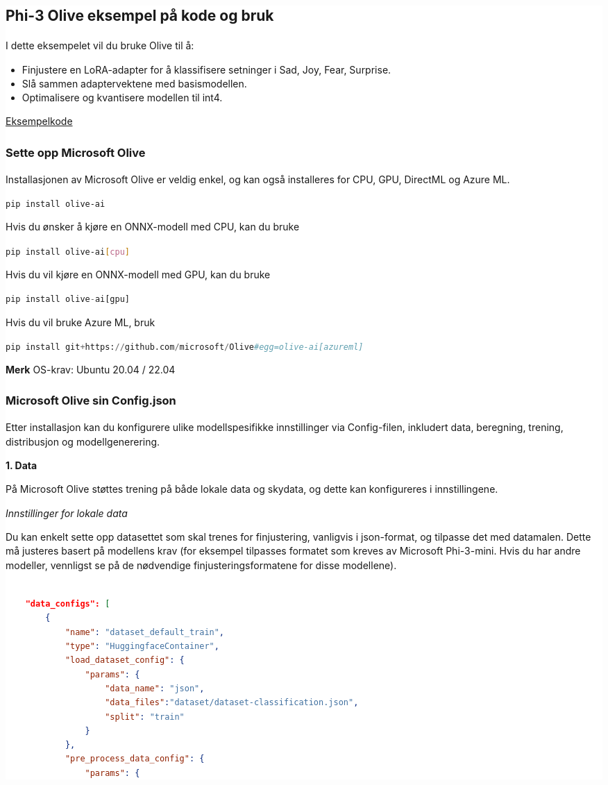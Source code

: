 ## Phi-3 Olive eksempel på kode og bruk
I dette eksempelet vil du bruke Olive til å:

- Finjustere en LoRA-adapter for å klassifisere setninger i Sad, Joy, Fear, Surprise.
- Slå sammen adaptervektene med basismodellen.
- Optimalisere og kvantisere modellen til int4.

[Eksempelkode](../../code/03.Finetuning/olive-ort-example/README.md)

### Sette opp Microsoft Olive

Installasjonen av Microsoft Olive er veldig enkel, og kan også installeres for CPU, GPU, DirectML og Azure ML.

```bash
pip install olive-ai
```

Hvis du ønsker å kjøre en ONNX-modell med CPU, kan du bruke

```bash
pip install olive-ai[cpu]
```

Hvis du vil kjøre en ONNX-modell med GPU, kan du bruke

```python
pip install olive-ai[gpu]
```

Hvis du vil bruke Azure ML, bruk

```python
pip install git+https://github.com/microsoft/Olive#egg=olive-ai[azureml]
```

**Merk**
OS-krav: Ubuntu 20.04 / 22.04

### **Microsoft Olive sin Config.json**

Etter installasjon kan du konfigurere ulike modellspesifikke innstillinger via Config-filen, inkludert data, beregning, trening, distribusjon og modellgenerering.

**1. Data**

På Microsoft Olive støttes trening på både lokale data og skydata, og dette kan konfigureres i innstillingene.

*Innstillinger for lokale data*

Du kan enkelt sette opp datasettet som skal trenes for finjustering, vanligvis i json-format, og tilpasse det med datamalen. Dette må justeres basert på modellens krav (for eksempel tilpasses formatet som kreves av Microsoft Phi-3-mini. Hvis du har andre modeller, vennligst se på de nødvendige finjusteringsformatene for disse modellene).

```json

    "data_configs": [
        {
            "name": "dataset_default_train",
            "type": "HuggingfaceContainer",
            "load_dataset_config": {
                "params": {
                    "data_name": "json", 
                    "data_files":"dataset/dataset-classification.json",
                    "split": "train"
                }
            },
            "pre_process_data_config": {
                "params": {
```